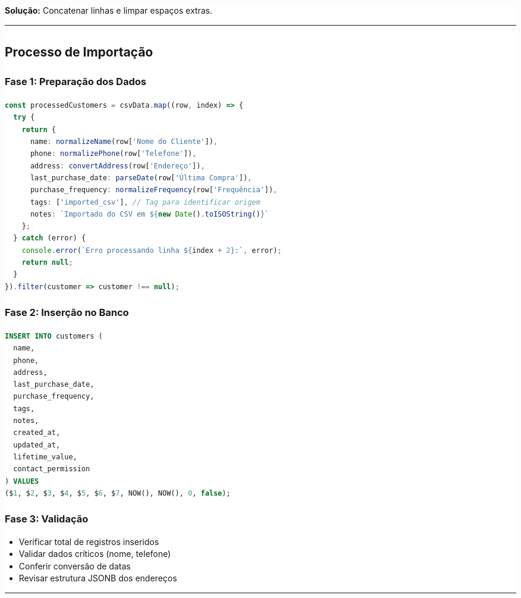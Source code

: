 **Solução:** Concatenar linhas e limpar espaços extras.

---

## Processo de Importação

### **Fase 1: Preparação dos Dados**
```typescript
const processedCustomers = csvData.map((row, index) => {
  try {
    return {
      name: normalizeName(row['Nome do Cliente']),
      phone: normalizePhone(row['Telefone']),
      address: convertAddress(row['Endereço']),
      last_purchase_date: parseDate(row['Última Compra']),
      purchase_frequency: normalizeFrequency(row['Frequência']),
      tags: ['imported_csv'], // Tag para identificar origem
      notes: `Importado do CSV em ${new Date().toISOString()}`
    };
  } catch (error) {
    console.error(`Erro processando linha ${index + 2}:`, error);
    return null;
  }
}).filter(customer => customer !== null);
```

### **Fase 2: Inserção no Banco**
```sql
INSERT INTO customers (
  name,
  phone,
  address,
  last_purchase_date,
  purchase_frequency,
  tags,
  notes,
  created_at,
  updated_at,
  lifetime_value,
  contact_permission
) VALUES
($1, $2, $3, $4, $5, $6, $7, NOW(), NOW(), 0, false);
```

### **Fase 3: Validação**
- Verificar total de registros inseridos
- Validar dados críticos (nome, telefone)
- Conferir conversão de datas
- Revisar estrutura JSONB dos endereços

---
